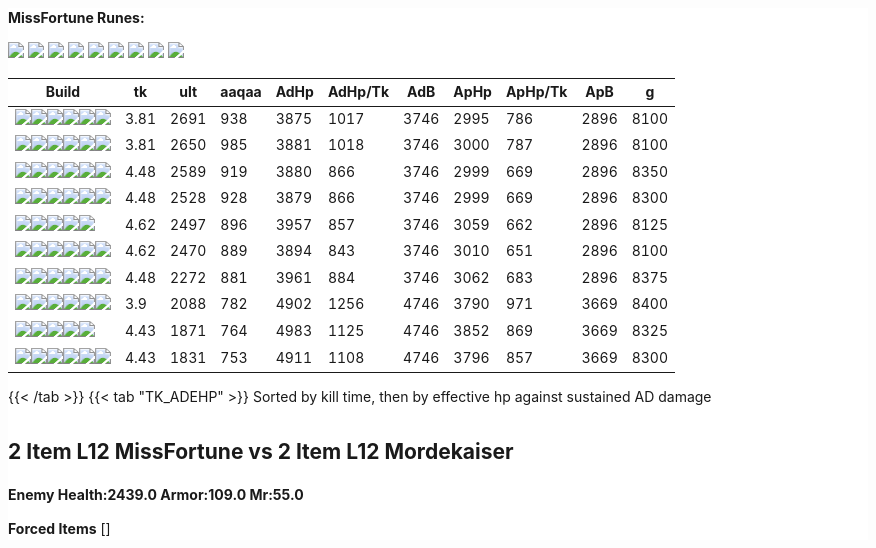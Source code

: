 
**MissFortune Runes:**


![](/Styles/Precision/PressTheAttack/PressTheAttack.png)
![](/Styles/Precision/Overheal.png)
![](/Styles/Precision/LegendAlacrity/LegendAlacrity.png)
![](/Styles/Precision/CutDown/CutDown.png)
![](/Styles/Sorcery/AbsoluteFocus/AbsoluteFocus.png)
![](/Styles/Sorcery/GatheringStorm/GatheringStorm.png)
![](/StatMods/StatModsAttackSpeedIcon.png)
![](/StatMods/StatModsAdaptiveForceIcon.png)
![](/StatMods/StatModsArmorIcon.png)





 Build |tk|ult|aaqaa|AdHp|AdHp/Tk|AdB|ApHp|ApHp/Tk|ApB|g
-|-|-|-|-|-|-|-|-|-|-
![](/item/6691.png)![](/item/6676.png)![](/item/1001.png)![](/item/1053.png)![](/item/1055.png)![](/item/1036.png)|3.81|2691|938|3875|1017|3746|2995|786|2896|8100
![](/item/6691.png)![](/item/3036.png)![](/item/1001.png)![](/item/1053.png)![](/item/1055.png)![](/item/1036.png)|3.81|2650|985|3881|1018|3746|3000|787|2896|8100
![](/item/6691.png)![](/item/3179.png)![](/item/1001.png)![](/item/1053.png)![](/item/1055.png)![](/item/1038.png)|4.48|2589|919|3880|866|3746|2999|669|2896|8350
![](/item/6691.png)![](/item/6694.png)![](/item/1001.png)![](/item/1053.png)![](/item/1055.png)![](/item/1036.png)|4.48|2528|928|3879|866|3746|2999|669|2896|8300
![](/item/6691.png)![](/item/3074.png)![](/item/1001.png)![](/item/1055.png)![](/item/1037.png)|4.62|2497|896|3957|857|3746|3059|662|2896|8125
![](/item/6691.png)![](/item/6696.png)![](/item/1001.png)![](/item/1053.png)![](/item/1055.png)![](/item/1036.png)|4.62|2470|889|3894|843|3746|3010|651|2896|8100
![](/item/3074.png)![](/item/6696.png)![](/item/1001.png)![](/item/1055.png)![](/item/1037.png)![](/item/1036.png)|4.48|2272|881|3961|884|3746|3062|683|2896|8375
![](/item/6691.png)![](/item/3161.png)![](/item/1001.png)![](/item/1053.png)![](/item/1055.png)![](/item/1036.png)|3.9|2088|782|4902|1256|4746|3790|971|3669|8400
![](/item/3074.png)![](/item/3161.png)![](/item/1001.png)![](/item/1055.png)![](/item/1037.png)|4.43|1871|764|4983|1125|4746|3852|869|3669|8325
![](/item/6696.png)![](/item/3161.png)![](/item/1001.png)![](/item/1053.png)![](/item/1055.png)![](/item/1036.png)|4.43|1831|753|4911|1108|4746|3796|857|3669|8300
{{< /tab >}}
{{< tab "TK_ADEHP" >}}
Sorted by kill time, then by effective hp against sustained AD damage
## 2 Item L12 MissFortune vs 2 Item L12 Mordekaiser

**Enemy Health:2439.0 Armor:109.0 Mr:55.0**


**Forced Items** []








